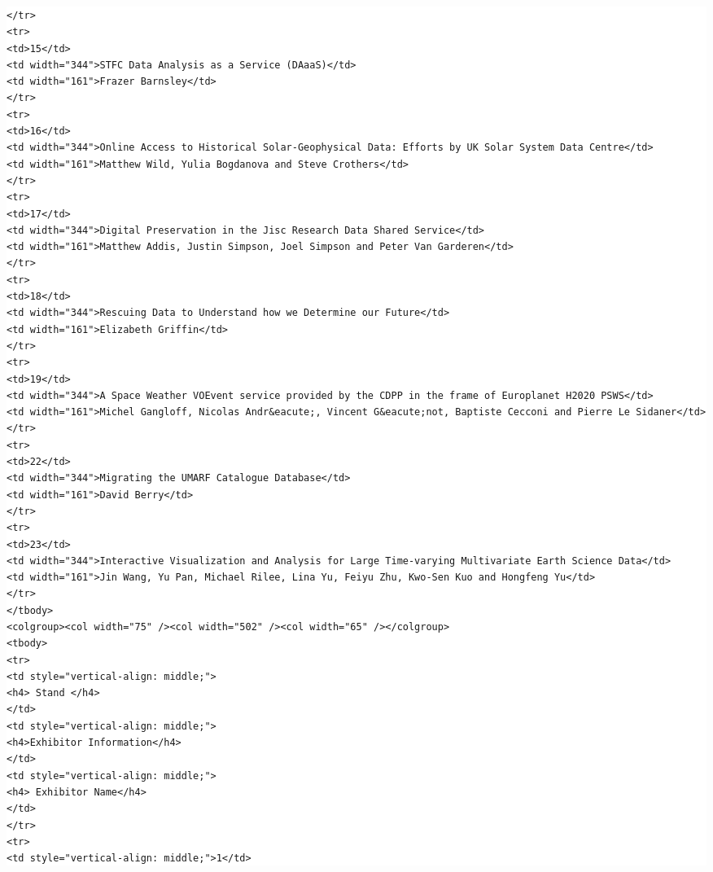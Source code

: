     </tr>
    <tr>
    <td>15</td>
    <td width="344">STFC Data Analysis as a Service (DAaaS)</td>
    <td width="161">Frazer Barnsley</td>
    </tr>
    <tr>
    <td>16</td>
    <td width="344">Online Access to Historical Solar-Geophysical Data: Efforts by UK Solar System Data Centre</td>
    <td width="161">Matthew Wild, Yulia Bogdanova and Steve Crothers</td>
    </tr>
    <tr>
    <td>17</td>
    <td width="344">Digital Preservation in the Jisc Research Data Shared Service</td>
    <td width="161">Matthew Addis, Justin Simpson, Joel Simpson and Peter Van Garderen</td>
    </tr>
    <tr>
    <td>18</td>
    <td width="344">Rescuing Data to Understand how we Determine our Future</td>
    <td width="161">Elizabeth Griffin</td>
    </tr>
    <tr>
    <td>19</td>
    <td width="344">A Space Weather VOEvent service provided by the CDPP in the frame of Europlanet H2020 PSWS</td>
    <td width="161">Michel Gangloff, Nicolas Andr&eacute;, Vincent G&eacute;not, Baptiste Cecconi and Pierre Le Sidaner</td>
    </tr>
    <tr>
    <td>22</td>
    <td width="344">Migrating the UMARF Catalogue Database</td>
    <td width="161">David Berry</td>
    </tr>
    <tr>
    <td>23</td>
    <td width="344">Interactive Visualization and Analysis for Large Time-varying Multivariate Earth Science Data</td>
    <td width="161">Jin Wang, Yu Pan, Michael Rilee, Lina Yu, Feiyu Zhu, Kwo-Sen Kuo and Hongfeng Yu</td>
    </tr>
    </tbody>
    <colgroup><col width="75" /><col width="502" /><col width="65" /></colgroup>
    <tbody>
    <tr>
    <td style="vertical-align: middle;">
    <h4> Stand </h4>
    </td>
    <td style="vertical-align: middle;">
    <h4>Exhibitor Information</h4>
    </td>
    <td style="vertical-align: middle;">
    <h4> Exhibitor Name</h4>
    </td>
    </tr>
    <tr>
    <td style="vertical-align: middle;">1</td>